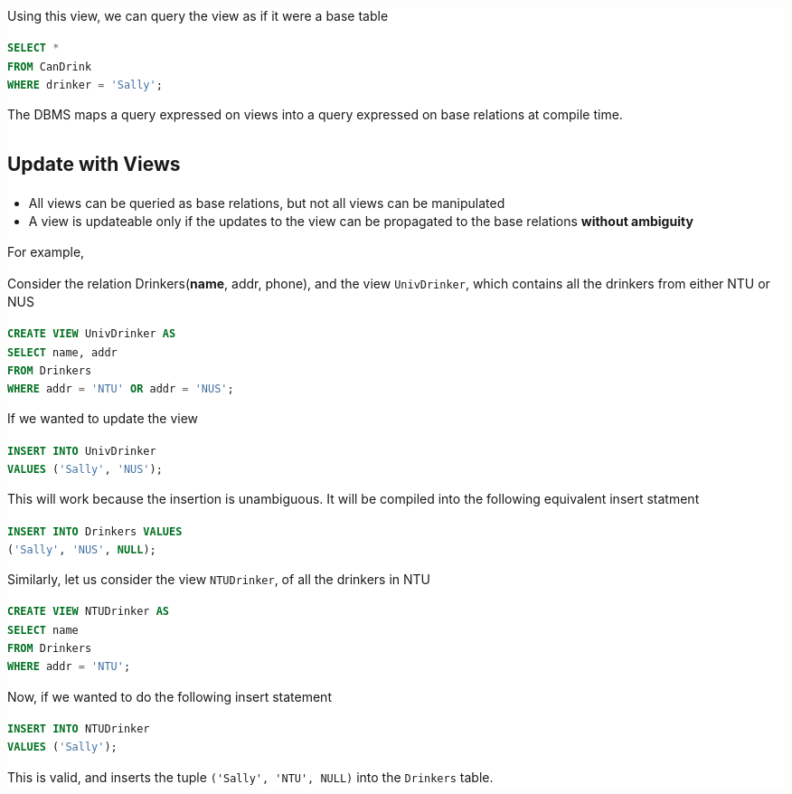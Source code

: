Using this view, we can query the view as if it were a base table

```sql
SELECT *
FROM CanDrink
WHERE drinker = 'Sally';
```

The DBMS maps a query expressed on views into a query expressed on base relations at compile time.

## Update with Views

-   All views can be queried as base relations, but not all views can be manipulated
-   A view is updateable only if the updates to the view can be propagated to the base relations **without ambiguity**

For example,

Consider the relation Drinkers(**name**, addr, phone), and the view `UnivDrinker`, which contains all the drinkers from either NTU or NUS

```sql
CREATE VIEW UnivDrinker AS
SELECT name, addr
FROM Drinkers
WHERE addr = 'NTU' OR addr = 'NUS';
```

If we wanted to update the view

```sql
INSERT INTO UnivDrinker
VALUES ('Sally', 'NUS');
```

This will work because the insertion is unambiguous. It will be compiled into the following equivalent insert statment

```sql
INSERT INTO Drinkers VALUES
('Sally', 'NUS', NULL);
```

Similarly, let us consider the view `NTUDrinker`, of all the drinkers in NTU

```sql
CREATE VIEW NTUDrinker AS
SELECT name
FROM Drinkers
WHERE addr = 'NTU';
```

Now, if we wanted to do the following insert statement

```sql
INSERT INTO NTUDrinker
VALUES ('Sally');
```

This is valid, and inserts the tuple `('Sally', 'NTU', NULL)` into the `Drinkers` table.
